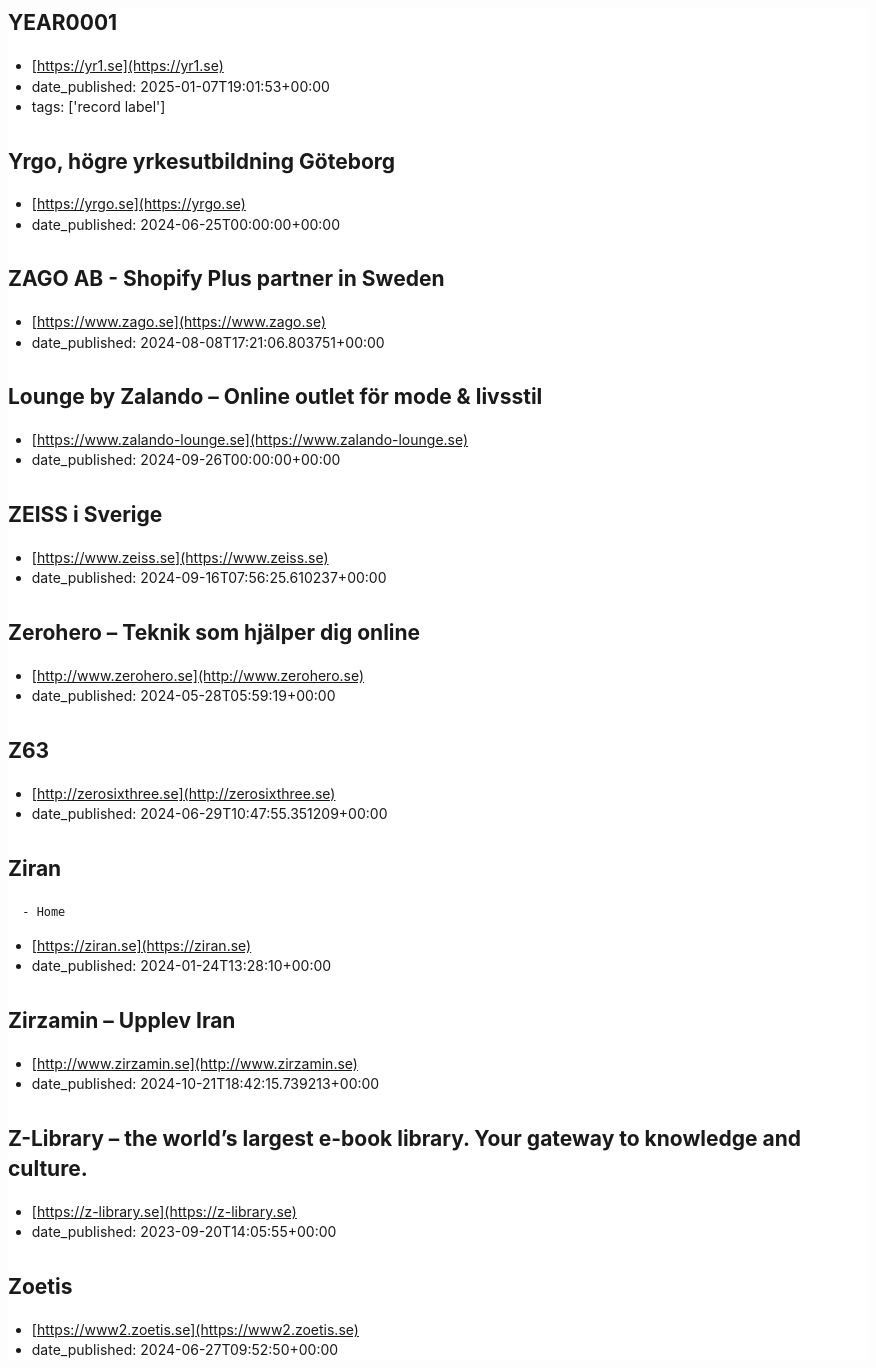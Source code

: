  ## YEAR0001
 - [https://yr1.se](https://yr1.se)
 - date_published: 2025-01-07T19:01:53+00:00
 - tags: ['record label']

 ## Yrgo, högre yrkesutbildning Göteborg
 - [https://yrgo.se](https://yrgo.se)
 - date_published: 2024-06-25T00:00:00+00:00

 ## ZAGO AB - Shopify Plus partner in Sweden
 - [https://www.zago.se](https://www.zago.se)
 - date_published: 2024-08-08T17:21:06.803751+00:00

 ## Lounge by Zalando – Online outlet för mode & livsstil
 - [https://www.zalando-lounge.se](https://www.zalando-lounge.se)
 - date_published: 2024-09-26T00:00:00+00:00

 ## ZEISS i Sverige
 - [https://www.zeiss.se](https://www.zeiss.se)
 - date_published: 2024-09-16T07:56:25.610237+00:00

 ## Zerohero – Teknik som hjälper dig online
 - [http://www.zerohero.se](http://www.zerohero.se)
 - date_published: 2024-05-28T05:59:19+00:00

 ## Z63
 - [http://zerosixthree.se](http://zerosixthree.se)
 - date_published: 2024-06-29T10:47:55.351209+00:00

 ## Ziran
      
      - Home
 - [https://ziran.se](https://ziran.se)
 - date_published: 2024-01-24T13:28:10+00:00

 ## Zirzamin – Upplev Iran
 - [http://www.zirzamin.se](http://www.zirzamin.se)
 - date_published: 2024-10-21T18:42:15.739213+00:00

 ## Z-Library – the world’s largest e-book library. Your gateway to knowledge and culture.
 - [https://z-library.se](https://z-library.se)
 - date_published: 2023-09-20T14:05:55+00:00

 ## Zoetis
 - [https://www2.zoetis.se](https://www2.zoetis.se)
 - date_published: 2024-06-27T09:52:50+00:00

